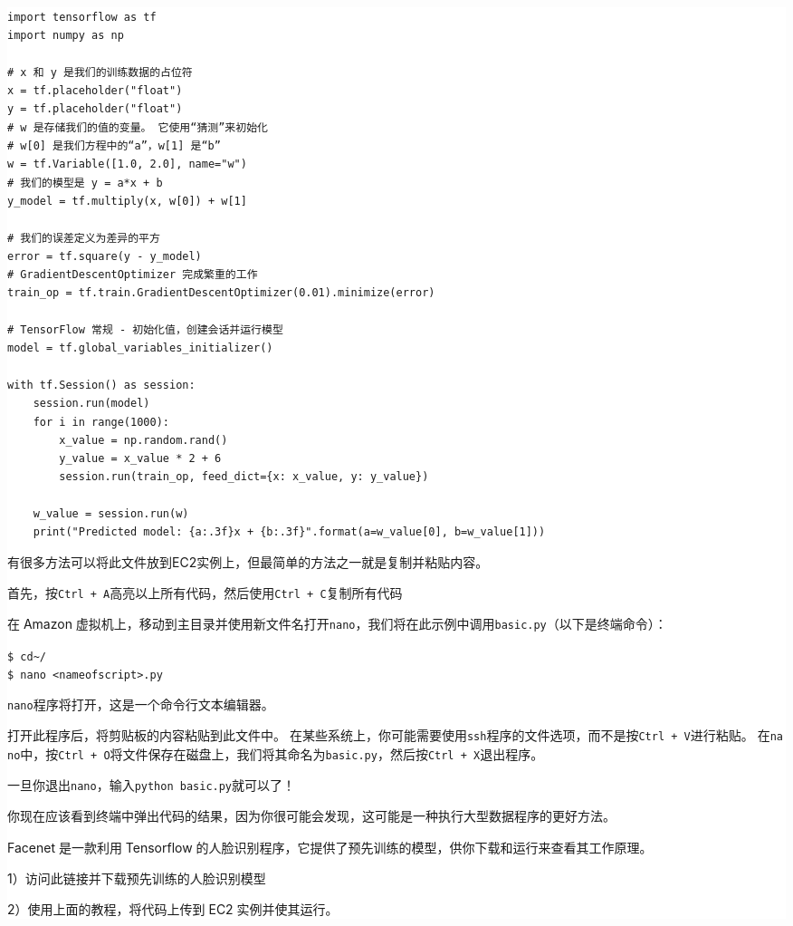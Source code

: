 ```
import tensorflow as tf
import numpy as np

# x 和 y 是我们的训练数据的占位符
x = tf.placeholder("float")
y = tf.placeholder("float")
# w 是存储我们的值的变量。 它使用“猜测”来初始化
# w[0] 是我们方程中的“a”，w[1] 是“b”
w = tf.Variable([1.0, 2.0], name="w")
# 我们的模型是 y = a*x + b
y_model = tf.multiply(x, w[0]) + w[1]

# 我们的误差定义为差异的平方
error = tf.square(y - y_model)
# GradientDescentOptimizer 完成繁重的工作
train_op = tf.train.GradientDescentOptimizer(0.01).minimize(error)

# TensorFlow 常规 - 初始化值，创建会话并运行模型
model = tf.global_variables_initializer()

with tf.Session() as session:
    session.run(model)
    for i in range(1000):
        x_value = np.random.rand()
        y_value = x_value * 2 + 6
        session.run(train_op, feed_dict={x: x_value, y: y_value})

    w_value = session.run(w)
    print("Predicted model: {a:.3f}x + {b:.3f}".format(a=w_value[0], b=w_value[1])) 
```

有很多方法可以将此文件放到EC2实例上，但最简单的方法之一就是复制并粘贴内容。

首先，按`Ctrl + A`高亮以上所有代码，然后使用`Ctrl + C`复制所有代码

在 Amazon 虚拟机上，移动到主目录并使用新文件名打开`nano`，我们将在此示例中调用`basic.py`（以下是终端命令）：

```
$ cd~/
$ nano <nameofscript>.py 
```

`nano`程序将打开，这是一个命令行文本编辑器。

打开此程序后，将剪贴板的内容粘贴到此文件中。 在某些系统上，你可能需要使用`ssh`程序的文件选项，而不是按`Ctrl + V`进行粘贴。 在`nano`中，按`Ctrl + O`将文件保存在磁盘上，我们将其命名为`basic.py`，然后按`Ctrl + X`退出程序。

一旦你退出`nano`，输入`python basic.py`就可以了！

你现在应该看到终端中弹出代码的结果，因为你很可能会发现，这可能是一种执行大型数据程序的更好方法。

Facenet 是一款利用 Tensorflow 的人脸识别程序，它提供了预先训练的模型，供你下载和运行来查看其工作原理。

1）访问此链接并下载预先训练的人脸识别模型

2）使用上面的教程，将代码上传到 EC2 实例并使其运行。